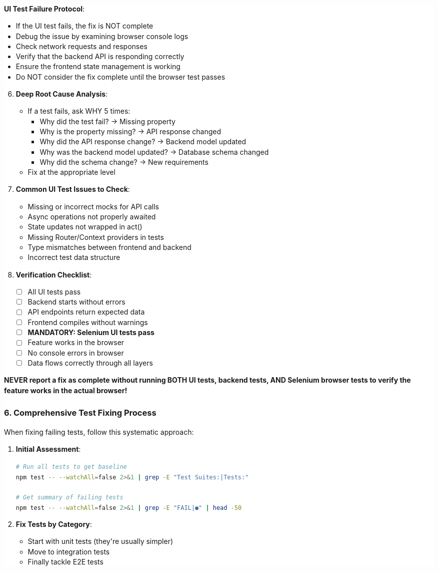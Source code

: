    **UI Test Failure Protocol**:
   - If the UI test fails, the fix is NOT complete
   - Debug the issue by examining browser console logs
   - Check network requests and responses
   - Verify that the backend API is responding correctly
   - Ensure the frontend state management is working
   - Do NOT consider the fix complete until the browser test passes

6. **Deep Root Cause Analysis**:
   - If a test fails, ask WHY 5 times:
     - Why did the test fail? → Missing property
     - Why is the property missing? → API response changed
     - Why did the API response change? → Backend model updated
     - Why was the backend model updated? → Database schema changed
     - Why did the schema change? → New requirements
   - Fix at the appropriate level

7. **Common UI Test Issues to Check**:
   - Missing or incorrect mocks for API calls
   - Async operations not properly awaited
   - State updates not wrapped in act()
   - Missing Router/Context providers in tests
   - Type mismatches between frontend and backend
   - Incorrect test data structure

8. **Verification Checklist**:
   - [ ] All UI tests pass
   - [ ] Backend starts without errors
   - [ ] API endpoints return expected data
   - [ ] Frontend compiles without warnings
   - [ ] **MANDATORY: Selenium UI tests pass**
   - [ ] Feature works in the browser
   - [ ] No console errors in browser
   - [ ] Data flows correctly through all layers

**NEVER report a fix as complete without running BOTH UI tests, backend tests, AND Selenium browser tests to verify the feature works in the actual browser!**

### 6. Comprehensive Test Fixing Process
When fixing failing tests, follow this systematic approach:

1. **Initial Assessment**:
   ```bash
   # Run all tests to get baseline
   npm test -- --watchAll=false 2>&1 | grep -E "Test Suites:|Tests:"
   
   # Get summary of failing tests
   npm test -- --watchAll=false 2>&1 | grep -E "FAIL|●" | head -50
   ```

2. **Fix Tests by Category**:
   - Start with unit tests (they're usually simpler)
   - Move to integration tests
   - Finally tackle E2E tests
